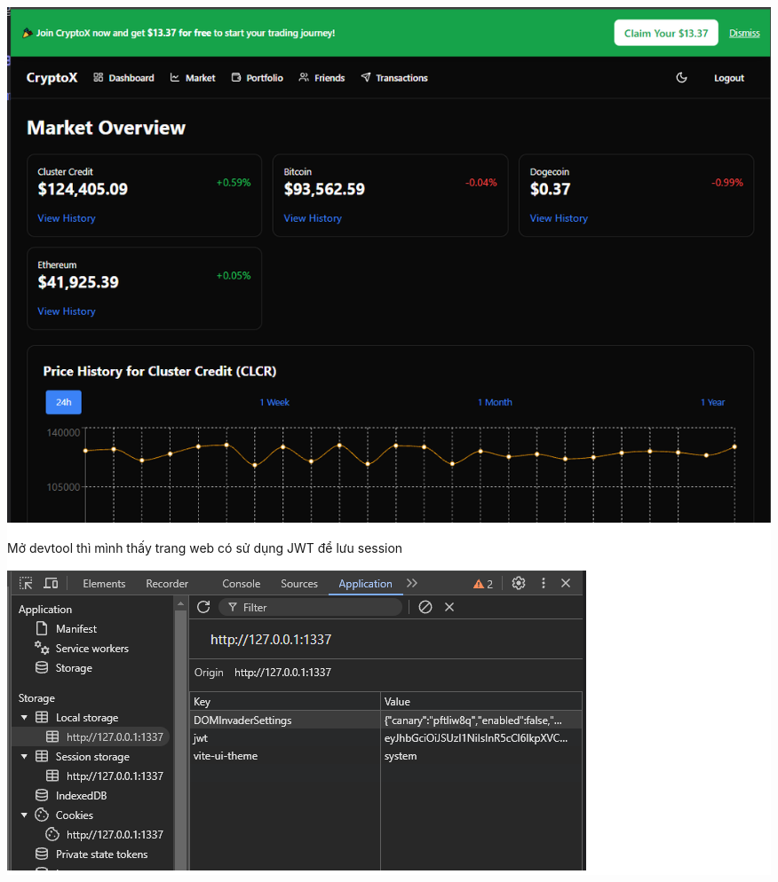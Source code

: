 ![image](./images/image16.png)

Mở devtool thì mình thấy trang web có sử dụng JWT để lưu session

![image](./images/image17.png)
